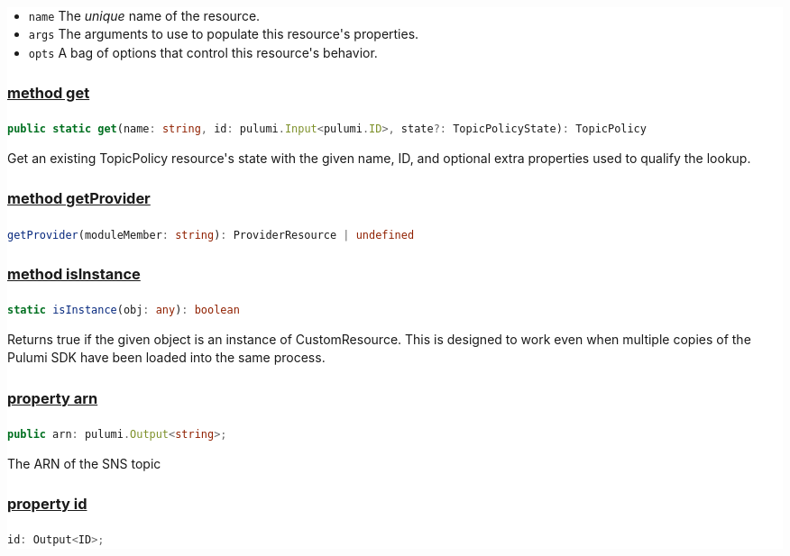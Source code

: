 * `name` The _unique_ name of the resource.
* `args` The arguments to use to populate this resource&#39;s properties.
* `opts` A bag of options that control this resource&#39;s behavior.

<h3 class="pdoc-member-header">
<a class="pdoc-child-name" href="https://github.com/pulumi/pulumi-aws/blob/master/sdk/nodejs/sns/topicPolicy.ts#L21">method get</a>
</h3>

```typescript
public static get(name: string, id: pulumi.Input<pulumi.ID>, state?: TopicPolicyState): TopicPolicy
```


Get an existing TopicPolicy resource's state with the given name, ID, and optional extra
properties used to qualify the lookup.

<h3 class="pdoc-member-header">
<a class="pdoc-child-name" href="https://github.com/pulumi/pulumi-aws/blob/master/sdk/nodejs/node_modules/@pulumi/pulumi/resource.d.ts#L13">method getProvider</a>
</h3>

```typescript
getProvider(moduleMember: string): ProviderResource | undefined
```

<h3 class="pdoc-member-header">
<a class="pdoc-child-name" href="https://github.com/pulumi/pulumi-aws/blob/master/sdk/nodejs/node_modules/@pulumi/pulumi/resource.d.ts#L85">method isInstance</a>
</h3>

```typescript
static isInstance(obj: any): boolean
```


Returns true if the given object is an instance of CustomResource.  This is designed to work even when
multiple copies of the Pulumi SDK have been loaded into the same process.

<h3 class="pdoc-member-header">
<a class="pdoc-child-name" href="https://github.com/pulumi/pulumi-aws/blob/master/sdk/nodejs/sns/topicPolicy.ts#L28">property arn</a>
</h3>

```typescript
public arn: pulumi.Output<string>;
```


The ARN of the SNS topic

<h3 class="pdoc-member-header">
<a class="pdoc-child-name" href="https://github.com/pulumi/pulumi-aws/blob/master/sdk/nodejs/node_modules/@pulumi/pulumi/resource.d.ts#L80">property id</a>
</h3>

```typescript
id: Output<ID>;
```
